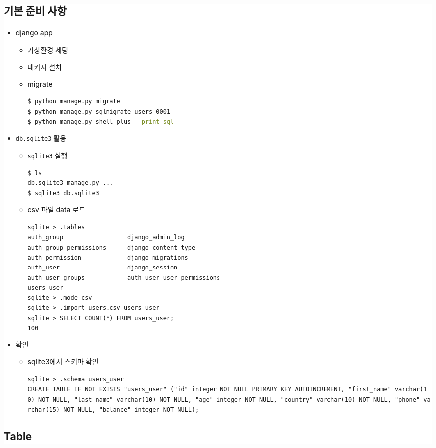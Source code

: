 

## 기본 준비 사항

* django app

  * 가상환경 세팅

  * 패키지 설치

  * migrate

    ```bash
    $ python manage.py migrate
    $ python manage.py sqlmigrate users 0001
    $ python manage.py shell_plus --print-sql
    ```

* `db.sqlite3` 활용

  * `sqlite3`  실행

    ```bash
    $ ls
    db.sqlite3 manage.py ...
    $ sqlite3 db.sqlite3
    ```

  * csv 파일 data 로드

    ```sqlite
    sqlite > .tables
    auth_group                  django_admin_log
    auth_group_permissions      django_content_type
    auth_permission             django_migrations
    auth_user                   django_session
    auth_user_groups            auth_user_user_permissions  
    users_user
    sqlite > .mode csv
    sqlite > .import users.csv users_user
    sqlite > SELECT COUNT(*) FROM users_user;
    100
    ```

* 확인

  * sqlite3에서 스키마 확인

    ```sqlite
    sqlite > .schema users_user
    CREATE TABLE IF NOT EXISTS "users_user" ("id" integer NOT NULL PRIMARY KEY AUTOINCREMENT, "first_name" varchar(10) NOT NULL, "last_name" varchar(10) NOT NULL, "age" integer NOT NULL, "country" varchar(10) NOT NULL, "phone" varchar(15) NOT NULL, "balance" integer NOT NULL);
    ```



## Table
